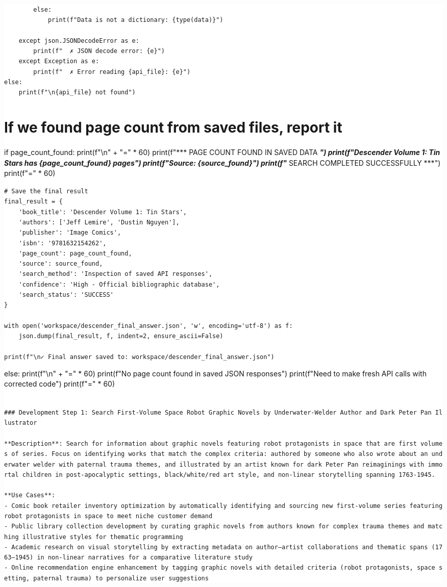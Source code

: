             else:
                print(f"Data is not a dictionary: {type(data)}")
                
        except json.JSONDecodeError as e:
            print(f"  ✗ JSON decode error: {e}")
        except Exception as e:
            print(f"  ✗ Error reading {api_file}: {e}")
    else:
        print(f"\n{api_file} not found")

# If we found page count from saved files, report it
if page_count_found:
    print(f"\n" + "=" * 60)
    print(f"*** PAGE COUNT FOUND IN SAVED DATA ***")
    print(f"Descender Volume 1: Tin Stars has {page_count_found} pages")
    print(f"Source: {source_found}")
    print(f"*** SEARCH COMPLETED SUCCESSFULLY ***")
    print(f"=" * 60)
    
    # Save the final result
    final_result = {
        'book_title': 'Descender Volume 1: Tin Stars',
        'authors': ['Jeff Lemire', 'Dustin Nguyen'],
        'publisher': 'Image Comics',
        'isbn': '9781632154262',
        'page_count': page_count_found,
        'source': source_found,
        'search_method': 'Inspection of saved API responses',
        'confidence': 'High - Official bibliographic database',
        'search_status': 'SUCCESS'
    }
    
    with open('workspace/descender_final_answer.json', 'w', encoding='utf-8') as f:
        json.dump(final_result, f, indent=2, ensure_ascii=False)
    
    print(f"\n✓ Final answer saved to: workspace/descender_final_answer.json")
    
else:
    print(f"\n" + "=" * 60)
    print(f"No page count found in saved JSON responses")
    print(f"Need to make fresh API calls with corrected code")
    print(f"=" * 60)
```

### Development Step 1: Search First-Volume Space Robot Graphic Novels by Underwater-Welder Author and Dark Peter Pan Illustrator

**Description**: Search for information about graphic novels featuring robot protagonists in space that are first volumes of series. Focus on identifying works that match the complex criteria: authored by someone who also wrote about an underwater welder with paternal trauma themes, and illustrated by an artist known for dark Peter Pan reimaginings with immortal children in post-apocalyptic settings, black/white/red art style, and non-linear storytelling spanning 1763-1945.

**Use Cases**:
- Comic book retailer inventory optimization by automatically identifying and sourcing new first-volume series featuring robot protagonists in space to meet niche customer demand
- Public library collection development by curating graphic novels from authors known for complex trauma themes and matching illustrative styles for thematic programming
- Academic research on visual storytelling by extracting metadata on author–artist collaborations and thematic spans (1763–1945) in non-linear narratives for a comparative literature study
- Online recommendation engine enhancement by tagging graphic novels with detailed criteria (robot protagonists, space setting, paternal trauma) to personalize user suggestions
```